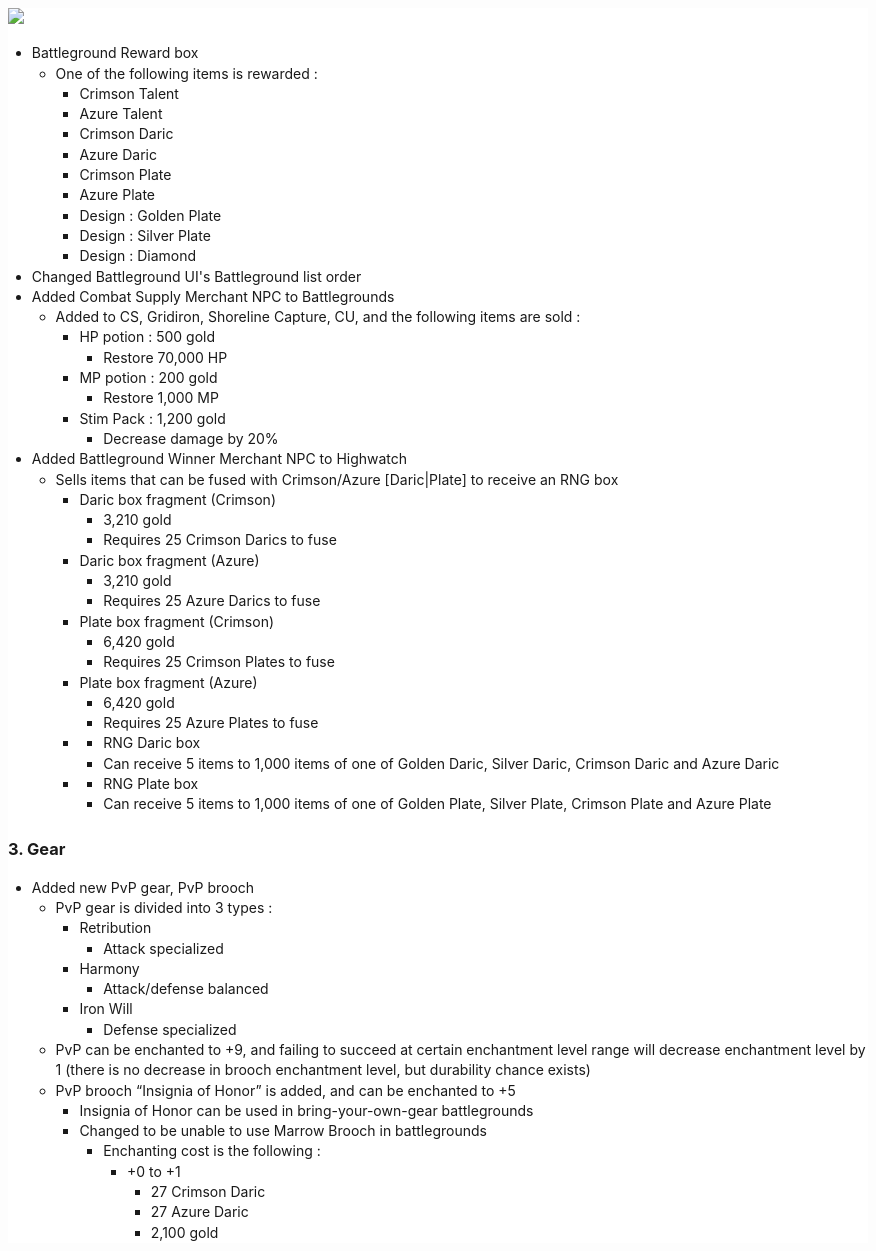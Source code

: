 
![](https://seraphinush-gaming.github.io/mysterium/images/patch/v79-01_2.png)

  - Battleground Reward box
    - One of the following items is rewarded :
      - Crimson Talent
      - Azure Talent
      - Crimson Daric
      - Azure Daric
      - Crimson Plate
      - Azure Plate
      - Design : Golden Plate
      - Design : Silver Plate
      - Design : Diamond
- Changed Battleground UI's Battleground list order
- Added Combat Supply Merchant NPC to Battlegrounds
  - Added to CS, Gridiron, Shoreline Capture, CU, and the following items are sold :
    - HP potion : 500 gold
      - Restore 70,000 HP
    - MP potion : 200 gold
      - Restore 1,000 MP
    - Stim Pack : 1,200 gold
      - Decrease damage by 20%
- Added Battleground Winner Merchant NPC to Highwatch
  - Sells items that can be fused with Crimson/Azure [Daric|Plate] to receive an RNG box
    - Daric box fragment (Crimson)
      - 3,210 gold
      - Requires 25 Crimson Darics to fuse
    - Daric box fragment (Azure)
      - 3,210 gold
      - Requires 25 Azure Darics to fuse
    - Plate box fragment (Crimson)
      - 6,420 gold
      - Requires 25 Crimson Plates to fuse
    - Plate box fragment (Azure)
      - 6,420 gold
      - Requires 25 Azure Plates to fuse
    - * RNG Daric box
      - Can receive 5 items to 1,000 items of one of Golden Daric, Silver Daric, Crimson Daric and Azure Daric
    - * RNG Plate box
      - Can receive 5 items to 1,000 items of one of Golden Plate, Silver Plate, Crimson Plate and Azure Plate

### 3. Gear
- Added new PvP gear, PvP brooch
  - PvP gear is divided into 3 types :
    - Retribution
      - Attack specialized
    - Harmony
      - Attack/defense balanced
    - Iron Will
      - Defense specialized
  - PvP can be enchanted to +9, and failing to succeed at certain enchantment level range will decrease enchantment level by 1 (there is no decrease in brooch enchantment level, but durability chance exists)
  - PvP brooch “Insignia of Honor” is added, and can be enchanted to +5
    - Insignia of Honor can be used in bring-your-own-gear battlegrounds
    - Changed to be unable to use Marrow Brooch in battlegrounds
      - Enchanting cost is the following :
        - +0 to +1
          - 27 Crimson Daric
          - 27 Azure Daric
          - 2,100 gold